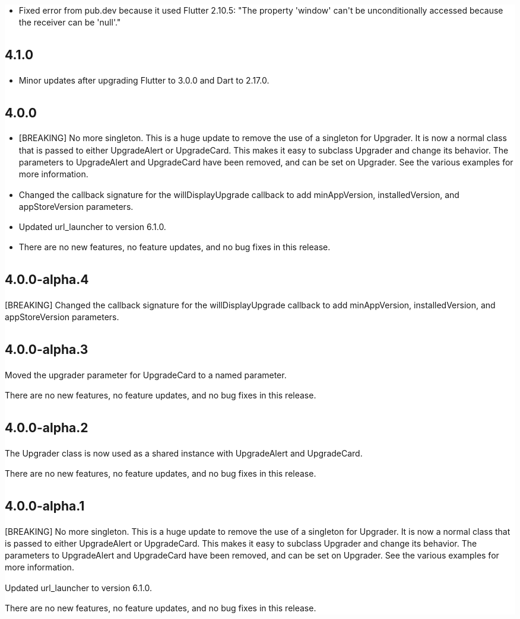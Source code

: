 - Fixed error from pub.dev because it used Flutter 2.10.5: "The property 'window' can't be unconditionally accessed because the receiver can be 'null'."

## 4.1.0

- Minor updates after upgrading Flutter to 3.0.0 and Dart to 2.17.0.

## 4.0.0

- [BREAKING] No more singleton. This is a huge update to remove the use of a singleton for Upgrader.
  It is now a normal class that is passed to either UpgradeAlert or UpgradeCard.
  This makes it easy to subclass Upgrader and change its behavior. The parameters
  to UpgradeAlert and UpgradeCard have been removed, and can be set on Upgrader.
  See the various examples for more information.

- Changed the callback signature for the willDisplayUpgrade callback to add
  minAppVersion, installedVersion, and appStoreVersion parameters.

- Updated url_launcher to version 6.1.0.

- There are no new features, no feature updates, and no bug fixes in this release.

## 4.0.0-alpha.4

[BREAKING]
Changed the callback signature for the willDisplayUpgrade callback to add
minAppVersion, installedVersion, and appStoreVersion parameters.

## 4.0.0-alpha.3

Moved the upgrader parameter for UpgradeCard to a named parameter.

There are no new features, no feature updates, and no bug fixes in this release.

## 4.0.0-alpha.2

The Upgrader class is now used as a shared instance with UpgradeAlert and UpgradeCard.

There are no new features, no feature updates, and no bug fixes in this release.

## 4.0.0-alpha.1

[BREAKING]
No more singleton. This is a huge update to remove the use of a singleton for Upgrader.
It is now a normal class that is passed to either UpgradeAlert or UpgradeCard.
This makes it easy to subclass Upgrader and change its behavior. The parameters
to UpgradeAlert and UpgradeCard have been removed, and can be set on Upgrader.
See the various examples for more information.

Updated url_launcher to version 6.1.0.

There are no new features, no feature updates, and no bug fixes in this release.
